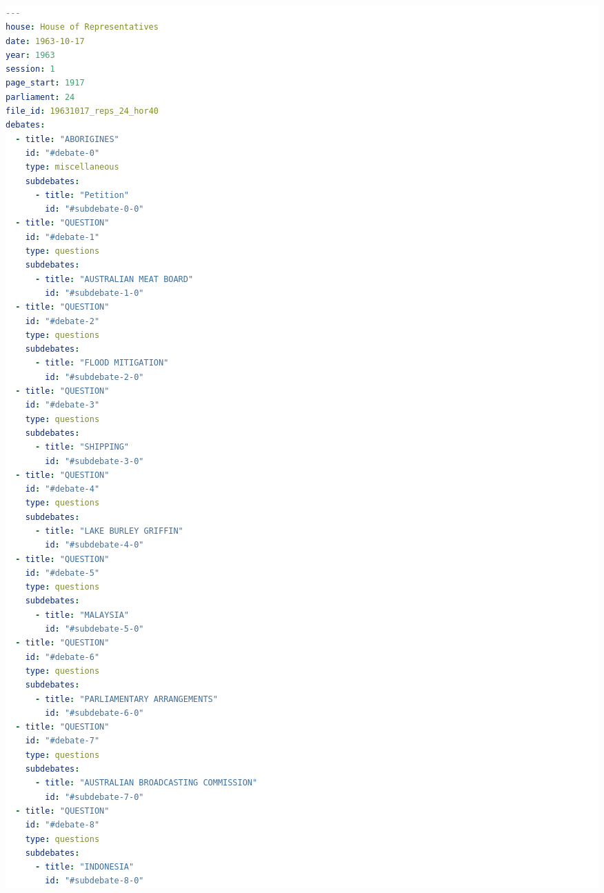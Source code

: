 ```yaml
---
house: House of Representatives
date: 1963-10-17
year: 1963
session: 1
page_start: 1917
parliament: 24
file_id: 19631017_reps_24_hor40
debates:
  - title: "ABORIGINES"
    id: "#debate-0"
    type: miscellaneous
    subdebates:
      - title: "Petition"
        id: "#subdebate-0-0"
  - title: "QUESTION"
    id: "#debate-1"
    type: questions
    subdebates:
      - title: "AUSTRALIAN MEAT BOARD"
        id: "#subdebate-1-0"
  - title: "QUESTION"
    id: "#debate-2"
    type: questions
    subdebates:
      - title: "FLOOD MITIGATION"
        id: "#subdebate-2-0"
  - title: "QUESTION"
    id: "#debate-3"
    type: questions
    subdebates:
      - title: "SHIPPING"
        id: "#subdebate-3-0"
  - title: "QUESTION"
    id: "#debate-4"
    type: questions
    subdebates:
      - title: "LAKE BURLEY GRIFFIN"
        id: "#subdebate-4-0"
  - title: "QUESTION"
    id: "#debate-5"
    type: questions
    subdebates:
      - title: "MALAYSIA"
        id: "#subdebate-5-0"
  - title: "QUESTION"
    id: "#debate-6"
    type: questions
    subdebates:
      - title: "PARLIAMENTARY ARRANGEMENTS"
        id: "#subdebate-6-0"
  - title: "QUESTION"
    id: "#debate-7"
    type: questions
    subdebates:
      - title: "AUSTRALIAN BROADCASTING COMMISSION"
        id: "#subdebate-7-0"
  - title: "QUESTION"
    id: "#debate-8"
    type: questions
    subdebates:
      - title: "INDONESIA"
        id: "#subdebate-8-0"
```